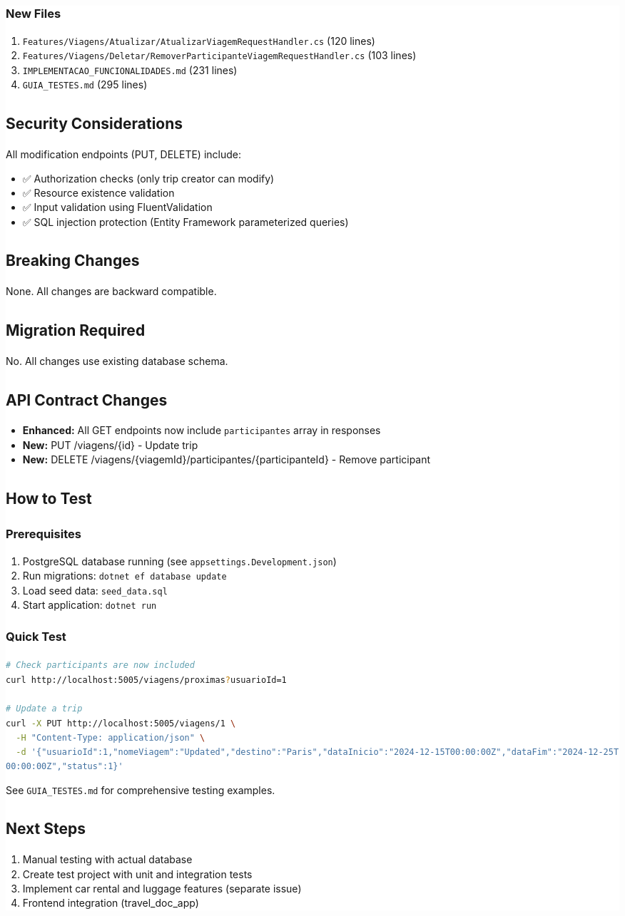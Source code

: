 ### New Files
1. `Features/Viagens/Atualizar/AtualizarViagemRequestHandler.cs` (120 lines)
2. `Features/Viagens/Deletar/RemoverParticipanteViagemRequestHandler.cs` (103 lines)
3. `IMPLEMENTACAO_FUNCIONALIDADES.md` (231 lines)
4. `GUIA_TESTES.md` (295 lines)

## Security Considerations
All modification endpoints (PUT, DELETE) include:
- ✅ Authorization checks (only trip creator can modify)
- ✅ Resource existence validation
- ✅ Input validation using FluentValidation
- ✅ SQL injection protection (Entity Framework parameterized queries)

## Breaking Changes
None. All changes are backward compatible.

## Migration Required
No. All changes use existing database schema.

## API Contract Changes
- **Enhanced:** All GET endpoints now include `participantes` array in responses
- **New:** PUT /viagens/{id} - Update trip
- **New:** DELETE /viagens/{viagemId}/participantes/{participanteId} - Remove participant

## How to Test

### Prerequisites
1. PostgreSQL database running (see `appsettings.Development.json`)
2. Run migrations: `dotnet ef database update`
3. Load seed data: `seed_data.sql`
4. Start application: `dotnet run`

### Quick Test
```bash
# Check participants are now included
curl http://localhost:5005/viagens/proximas?usuarioId=1

# Update a trip
curl -X PUT http://localhost:5005/viagens/1 \
  -H "Content-Type: application/json" \
  -d '{"usuarioId":1,"nomeViagem":"Updated","destino":"Paris","dataInicio":"2024-12-15T00:00:00Z","dataFim":"2024-12-25T00:00:00Z","status":1}'
```

See `GUIA_TESTES.md` for comprehensive testing examples.

## Next Steps
1. Manual testing with actual database
2. Create test project with unit and integration tests
3. Implement car rental and luggage features (separate issue)
4. Frontend integration (travel_doc_app)
